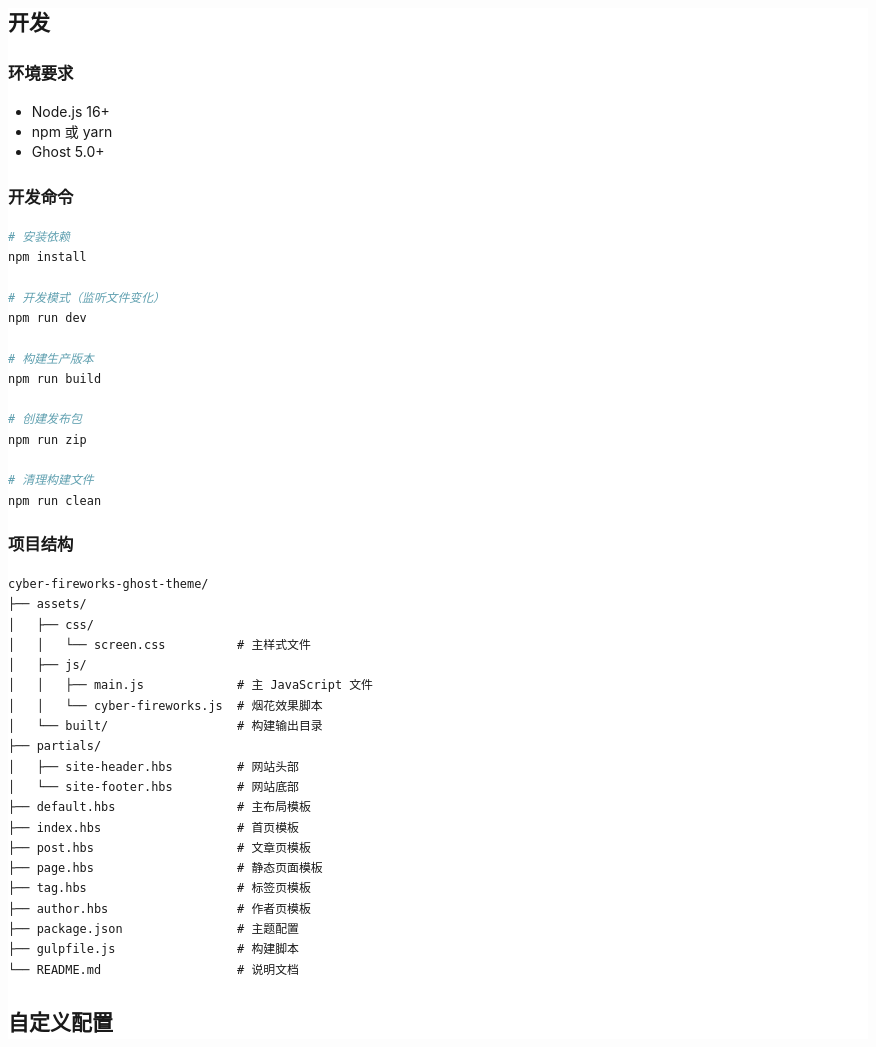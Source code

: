## 开发

### 环境要求
- Node.js 16+
- npm 或 yarn
- Ghost 5.0+

### 开发命令
```bash
# 安装依赖
npm install

# 开发模式（监听文件变化）
npm run dev

# 构建生产版本
npm run build

# 创建发布包
npm run zip

# 清理构建文件
npm run clean
```

### 项目结构
```
cyber-fireworks-ghost-theme/
├── assets/
│   ├── css/
│   │   └── screen.css          # 主样式文件
│   ├── js/
│   │   ├── main.js             # 主 JavaScript 文件
│   │   └── cyber-fireworks.js  # 烟花效果脚本
│   └── built/                  # 构建输出目录
├── partials/
│   ├── site-header.hbs         # 网站头部
│   └── site-footer.hbs         # 网站底部
├── default.hbs                 # 主布局模板
├── index.hbs                   # 首页模板
├── post.hbs                    # 文章页模板
├── page.hbs                    # 静态页面模板
├── tag.hbs                     # 标签页模板
├── author.hbs                  # 作者页模板
├── package.json                # 主题配置
├── gulpfile.js                 # 构建脚本
└── README.md                   # 说明文档
```

## 自定义配置
